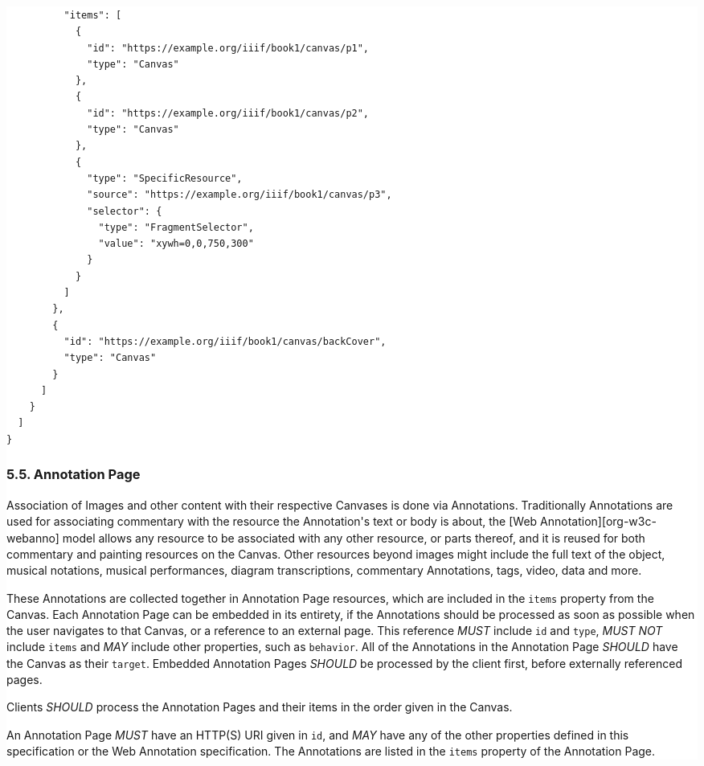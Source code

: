 ``` json-doc
          "items": [
            {
              "id": "https://example.org/iiif/book1/canvas/p1",
              "type": "Canvas"
            },
            {
              "id": "https://example.org/iiif/book1/canvas/p2",
              "type": "Canvas"
            },
            {
              "type": "SpecificResource",
              "source": "https://example.org/iiif/book1/canvas/p3",
              "selector": {
                "type": "FragmentSelector",
                "value": "xywh=0,0,750,300"
              }
            }  
          ]
        },
        {
          "id": "https://example.org/iiif/book1/canvas/backCover",
          "type": "Canvas"
        }
      ]
    }
  ]
}
```

###  5.5. Annotation Page

Association of Images and other content with their respective Canvases is done via Annotations. Traditionally Annotations are used for associating commentary with the resource the Annotation's text or body is about, the [Web Annotation][org-w3c-webanno] model allows any resource to be associated with any other resource, or parts thereof, and it is reused for both commentary and painting resources on the Canvas. Other resources beyond images might include the full text of the object, musical notations, musical performances, diagram transcriptions, commentary Annotations, tags, video, data and more.

These Annotations are collected together in Annotation Page resources, which are included in the `items` property from the Canvas. Each Annotation Page can be embedded in its entirety, if the Annotations should be processed as soon as possible when the user navigates to that Canvas, or a reference to an external page. This reference _MUST_ include `id` and `type`, _MUST NOT_ include `items` and _MAY_ include other properties, such as `behavior`. All of the Annotations in the Annotation Page _SHOULD_ have the Canvas as their `target`. Embedded Annotation Pages _SHOULD_ be processed by the client first, before externally referenced pages.

Clients _SHOULD_ process the Annotation Pages and their items in the order given in the Canvas.

An Annotation Page _MUST_ have an HTTP(S) URI given in `id`, and _MAY_ have any of the other properties defined in this specification or the Web Annotation specification. The Annotations are listed in the `items` property of the Annotation Page.
